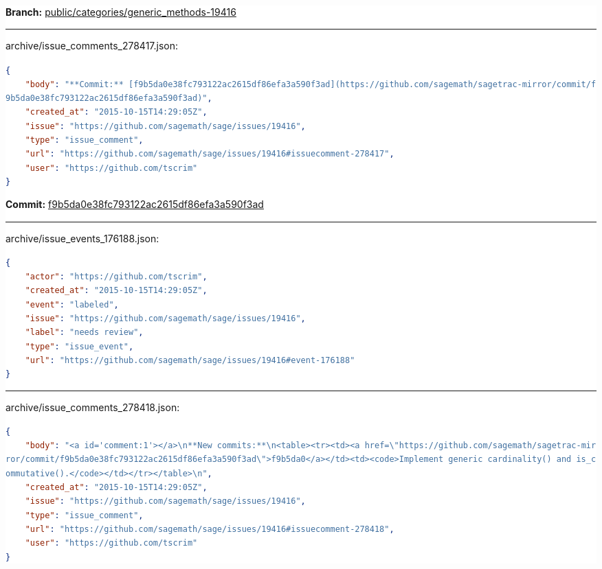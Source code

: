 **Branch:** [public/categories/generic_methods-19416](https://github.com/sagemath/sagetrac-mirror/tree/public/categories/generic_methods-19416)



---

archive/issue_comments_278417.json:
```json
{
    "body": "**Commit:** [f9b5da0e38fc793122ac2615df86efa3a590f3ad](https://github.com/sagemath/sagetrac-mirror/commit/f9b5da0e38fc793122ac2615df86efa3a590f3ad)",
    "created_at": "2015-10-15T14:29:05Z",
    "issue": "https://github.com/sagemath/sage/issues/19416",
    "type": "issue_comment",
    "url": "https://github.com/sagemath/sage/issues/19416#issuecomment-278417",
    "user": "https://github.com/tscrim"
}
```

**Commit:** [f9b5da0e38fc793122ac2615df86efa3a590f3ad](https://github.com/sagemath/sagetrac-mirror/commit/f9b5da0e38fc793122ac2615df86efa3a590f3ad)



---

archive/issue_events_176188.json:
```json
{
    "actor": "https://github.com/tscrim",
    "created_at": "2015-10-15T14:29:05Z",
    "event": "labeled",
    "issue": "https://github.com/sagemath/sage/issues/19416",
    "label": "needs review",
    "type": "issue_event",
    "url": "https://github.com/sagemath/sage/issues/19416#event-176188"
}
```



---

archive/issue_comments_278418.json:
```json
{
    "body": "<a id='comment:1'></a>\n**New commits:**\n<table><tr><td><a href=\"https://github.com/sagemath/sagetrac-mirror/commit/f9b5da0e38fc793122ac2615df86efa3a590f3ad\">f9b5da0</a></td><td><code>Implement generic cardinality() and is_commutative().</code></td></tr></table>\n",
    "created_at": "2015-10-15T14:29:05Z",
    "issue": "https://github.com/sagemath/sage/issues/19416",
    "type": "issue_comment",
    "url": "https://github.com/sagemath/sage/issues/19416#issuecomment-278418",
    "user": "https://github.com/tscrim"
}
```
